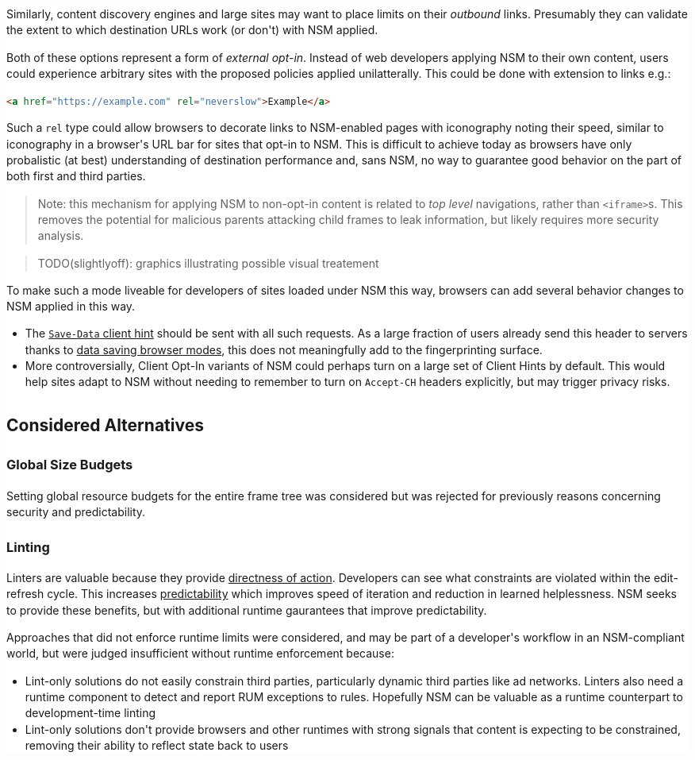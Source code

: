 Similarly, content discovery engines and large sites may want to place limits on their _outbound_ links. Presumably they can validate the extent to which destination URLs work (or don't) with NSM applied.

Both of these options represent a form of _external opt-in_. Instead of web developers applying NSM to their own content, users could experience arbitrary sites with the proposed policies applied unilatterally. This could be done with extension to links e.g.:

```html
<a href="https://example.com" rel="neverslow">Example</a>
```

Such a `rel` type could allow browsers to decorate links to NSM-enabled pages with iconography noting their speed, similar to iconography in a browser's URL bar for sites that opt-in to NSM. This is difficult to achieve today as browsers have only probalistic (at best) understanding of destination performance and, sans NSM, no way to guarantee good behavior on the part of both first and third parties.

> Note: this mechanism for applying NSM to non-opt-in content is related to _top level_ navigations, rather than `<iframe>`s. This removes the potential for malicious parents attacking child frames to leak information, but likely requires more security analysis.

> TODO(slightlyoff): graphics illustrating possible visual treatement

To make such a mode liveable for developers of sites loaded under NSM this way, browsers can add several behavior changes to NSM applied in this way.

  * The [`Save-Data` client hint](https://developers.google.com/web/fundamentals/performance/optimizing-content-efficiency/save-data/) should be sent with all such requests. As a large fraction of users already send this header to servers thanks to [data saving browser modes](https://support.google.com/chrome/answer/2392284?co=GENIE.Platform%3DAndroid&hl=en), this does not meaningfully add to the fingerprinting surface.
  * More controversially, Client Opt-In variants of NSM could perhaps turn on a large set of Client Hints by default. This would help sites adapt to NSM without needing to remember to turn on `Accept-CH` headers explicitly, but may trigger privacy risks.

## Considered Alternatives

### Global Size Budgets

Setting global resource budgets for the entire frame tree was considered but was rejected for previously reasons concerning security and predictability.

### Linting

Linters are valuable because they provide [directness of action](http://worrydream.com/#!/LearnableProgramming). Developers can see what constraints are violated within the edit-refresh cycle. This increases [predictability](https://www.robertsapolskyrocks.com/depression.html) which improves speed of iteration and reduction in learned helplessness. NSM seeks to provide these benefits, but with additional runtime gaurantees that improve predictability.

Approaches that did not enforce runtime limits were considered, and may be part of a developer's workflow in an NSM-compliant world, but were judged insufficient without runtime enforcement because:

 * Lint-only solutions do not easily constrain third parties, particularly dynamic third parties like ad networks. Linters also need a runtime component to detect and report RUM exceptions to rules. Hopefully NSM can be valuable as a runtime counterpart to development-time linting
 * Lint-only solutions don't provide browsers and other runtimes with strong signals that content is expecting to be constrained, removing their ability to reflect state back to users
